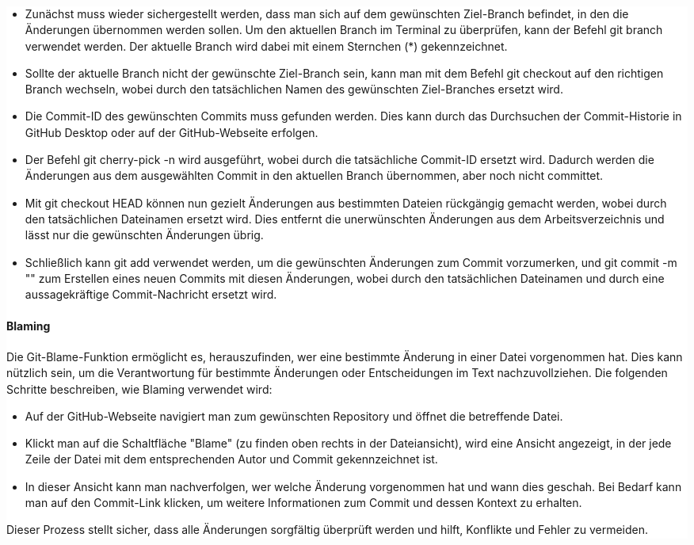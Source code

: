 -   Zunächst muss wieder sichergestellt werden, dass man sich auf dem gewünschten Ziel-Branch befindet, in den die Änderungen übernommen werden sollen. Um den aktuellen Branch im Terminal zu überprüfen, kann der Befehl git branch verwendet werden. Der aktuelle Branch wird dabei mit einem Sternchen (\*) gekennzeichnet.

-   Sollte der aktuelle Branch nicht der gewünschte Ziel-Branch sein, kann man mit dem Befehl git checkout <ziel-branch> auf den richtigen Branch wechseln, wobei <ziel-branch> durch den tatsächlichen Namen des gewünschten Ziel-Branches ersetzt wird.

-   Die Commit-ID des gewünschten Commits muss gefunden werden. Dies kann durch das Durchsuchen der Commit-Historie in GitHub Desktop oder auf der GitHub-Webseite erfolgen.

-   Der Befehl git cherry-pick -n <commit-id> wird ausgeführt, wobei <commit-id> durch die tatsächliche Commit-ID ersetzt wird. Dadurch werden die Änderungen aus dem ausgewählten Commit in den aktuellen Branch übernommen, aber noch nicht committet.

-   Mit git checkout HEAD <datei> können nun gezielt Änderungen aus bestimmten Dateien rückgängig gemacht werden, wobei <datei> durch den tatsächlichen Dateinamen ersetzt wird. Dies entfernt die unerwünschten Änderungen aus dem Arbeitsverzeichnis und lässt nur die gewünschten Änderungen übrig.

-   Schließlich kann git add <datei> verwendet werden, um die gewünschten Änderungen zum Commit vorzumerken, und git commit -m "<commit-nachricht>" zum Erstellen eines neuen Commits mit diesen Änderungen, wobei <datei> durch den tatsächlichen Dateinamen und <commit-nachricht> durch eine aussagekräftige Commit-Nachricht ersetzt wird.

#### Blaming

Die Git-Blame-Funktion ermöglicht es, herauszufinden, wer eine bestimmte Änderung in einer Datei vorgenommen hat. Dies kann nützlich sein, um die Verantwortung für bestimmte Änderungen oder Entscheidungen im Text nachzuvollziehen. Die folgenden Schritte beschreiben, wie Blaming verwendet wird:

-   Auf der GitHub-Webseite navigiert man zum gewünschten Repository und öffnet die betreffende Datei.

-   Klickt man auf die Schaltfläche "Blame" (zu finden oben rechts in der Dateiansicht), wird eine Ansicht angezeigt, in der jede Zeile der Datei mit dem entsprechenden Autor und Commit gekennzeichnet ist.

-   In dieser Ansicht kann man nachverfolgen, wer welche Änderung vorgenommen hat und wann dies geschah. Bei Bedarf kann man auf den Commit-Link klicken, um weitere Informationen zum Commit und dessen Kontext zu erhalten.

Dieser Prozess stellt sicher, dass alle Änderungen sorgfältig überprüft werden und hilft, Konflikte und Fehler zu vermeiden.

[^1]: ab hier wird mit Quarto beides gemeint, solange nicht anders angemerkt

[^2]: Geht auch mit Gitlab, hier wird aber keine Action zur Erstellung von Issues angeboten, was das Kommentieren von Manuskripten etwas anders gestaltet
